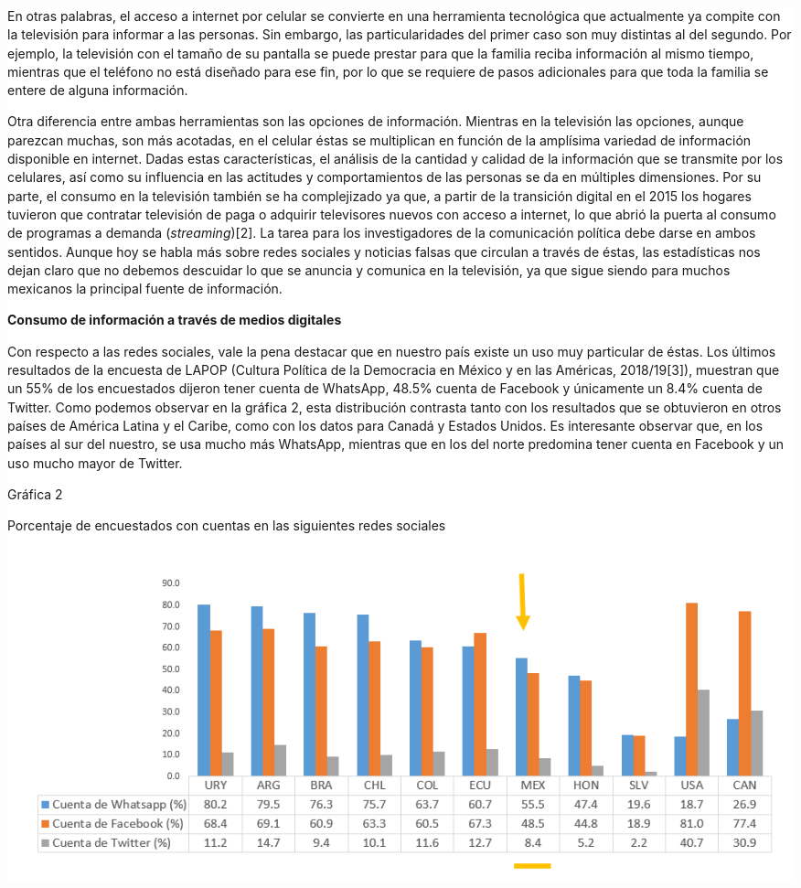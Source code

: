 En otras palabras, el acceso a internet por celular se convierte en una
herramienta tecnológica que actualmente ya compite con la televisión
para informar a las personas. Sin embargo, las particularidades del
primer caso son muy distintas al del segundo. Por ejemplo, la televisión
con el tamaño de su pantalla se puede prestar para que la familia reciba
información al mismo tiempo, mientras que el teléfono no está diseñado
para ese fin, por lo que se requiere de pasos adicionales para que toda
la familia se entere de alguna información.

Otra diferencia entre ambas herramientas son las opciones de
información. Mientras en la televisión las opciones, aunque parezcan
muchas, son más acotadas, en el celular éstas se multiplican en función
de la amplísima variedad de información disponible en internet. Dadas
estas características, el análisis de la cantidad y calidad de la
información que se transmite por los celulares, así como su influencia
en las actitudes y comportamientos de las personas se da en múltiples
dimensiones. Por su parte, el consumo en la televisión también se ha
complejizado ya que, a partir de la transición digital en el 2015 los
hogares tuvieron que contratar televisión de paga o adquirir televisores
nuevos con acceso a internet, lo que abrió la puerta al consumo de
programas a demanda (*streaming*)\[2\]. La tarea para los investigadores
de la comunicación política debe darse en ambos sentidos. Aunque hoy se
habla más sobre redes sociales y noticias falsas que circulan a través
de éstas, las estadísticas nos dejan claro que no debemos descuidar lo
que se anuncia y comunica en la televisión, ya que sigue siendo para
muchos mexicanos la principal fuente de información.

**Consumo de información a través de medios digitales**

Con respecto a las redes sociales, vale la pena destacar que en nuestro
país existe un uso muy particular de éstas. Los últimos resultados de la
encuesta de LAPOP (Cultura Política de la Democracia en México y en las
Américas, 2018/19\[3\]), muestran que un 55% de los encuestados dijeron
tener cuenta de WhatsApp, 48.5% cuenta de Facebook y únicamente un 8.4%
cuenta de Twitter. Como podemos observar en la gráfica 2, esta
distribución contrasta tanto con los resultados que se obtuvieron en
otros países de América Latina y el Caribe, como con los datos para
Canadá y Estados Unidos. Es interesante observar que, en los países al
sur del nuestro, se usa mucho más WhatsApp, mientras que en los del
norte predomina tener cuenta en Facebook y un uso mucho mayor de
Twitter.

Gráfica 2

Porcentaje de encuestados con cuentas en las siguientes redes sociales

![Image2](https://github.com/mexicovid/MexiCovidResearch/blob/master/Media/23_conocimiento/image2.png?raw=true)
